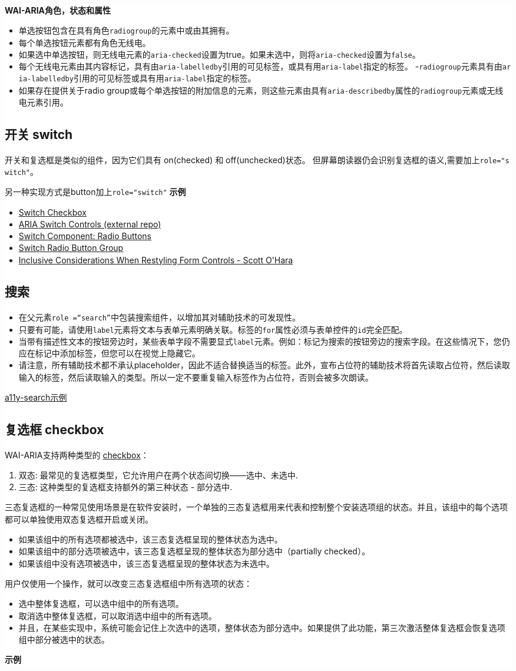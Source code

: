 **WAI-ARIA角色，状态和属性**
- 单选按钮包含在具有角色`radiogroup`的元素中或由其拥有。
- 每个单选按钮元素都有角色无线电。
- 如果选中单选按钮，则无线电元素的`aria-checked`设置为true。如果未选中，则将`aria-checked`设置为`false`。
- 每个无线电元素由其内容标记，具有由`aria-labelledby`引用的可见标签，或具有用`aria-label`指定的标签。
-`radiogroup`元素具有由`aria-labelledby`引用的可见标签或具有用`aria-label`指定的标签。
- 如果存在提供关于radio group或每个单选按钮的附加信息的元素，则这些元素由具有`aria-describedby`属性的`radiogroup`元素或无线电元素引用。


## 开关 switch
开关和复选框是类似的组件，因为它们具有 on(checked) 和 off(unchecked)状态。
但屏幕朗读器仍会识别复选框的语义,需要加上`role="switch"`。

另一种实现方式是button加上`role="switch"`
**示例**
- [Switch Checkbox](https://scottaohara.github.io/a11y_styled_form_controls/src/checkbox--switch)
- [ARIA Switch Controls (external repo)](https://scottaohara.github.io/aria-switch-control/)
- [Switch Component: Radio Buttons](https://scottaohara.github.io/a11y_styled_form_controls/src/radio-button--switch/)
- [Switch Radio Button Group](https://scottaohara.github.io/a11y_styled_form_controls/src/radio-button--switch)
- [Inclusive Considerations When Restyling Form Controls - Scott O'Hara](https://24ways.org/2018/inclusive-considerations-when-restyling-form-controls/)

## 搜索
- 在父元素`role =“search”`中包装搜索组件，以增加其对辅助技术的可发现性。
- 只要有可能，请使用`label`元素将文本与表单元素明确关联。标签的`for`属性必须与表单控件的`id`完全匹配。
- 当带有描述性文本的按钮旁边时，某些表单字段不需要显式`label`元素。例如：标记为搜索的按钮旁边的搜索字段。在这些情况下，您仍应在标记中添加标签，但您可以在视觉上隐藏它。
- 请注意，所有辅助技术都不承认placeholder，因此不适合替换适当的标签。此外，宣布占位符的辅助技术将首先读取占位符，然后读取输入的标签，然后读取输入的类型。所以一定不要重复输入标签作为占位符，否则会被多次朗读。

[a11y-search示例](https://a11y-style-guide.com/style-guide/section-forms.html#kssref-forms-search)


## 复选框 checkbox
WAI-ARIA支持两种类型的 [checkbox](#role_checkbox)：

1.  双态: 最常见的复选框类型，它允许用户在两个状态间切换——选中、未选中.
2.  三态: 这种类型的复选框支持额外的第三种状态 - 部分选中.

三态复选框的一种常见使用场景是在软件安装时，一个单独的三态复选框用来代表和控制整个安装选项组的状态。并且，该组中的每个选项都可以单独使用双态复选框开启或关闭。

- 如果该组中的所有选项都被选中，该三态复选框呈现的整体状态为选中。
- 如果该组中的部分选项被选中，该三态复选框呈现的整体状态为部分选中（partially checked）。
- 如果该组中没有选项被选中，该三态复选框呈现的整体状态为未选中。

用户仅使用一个操作，就可以改变三态复选框组中所有选项的状态：

- 选中整体复选框，可以选中组中的所有选项。
- 取消选中整体复选框，可以取消选中组中的所有选项。
- 并且，在某些实现中，系统可能会记住上次选中的选项，整体状态为部分选中。如果提供了此功能，第三次激活整体复选框会恢复选项组中部分被选中的状态。

**示例**
